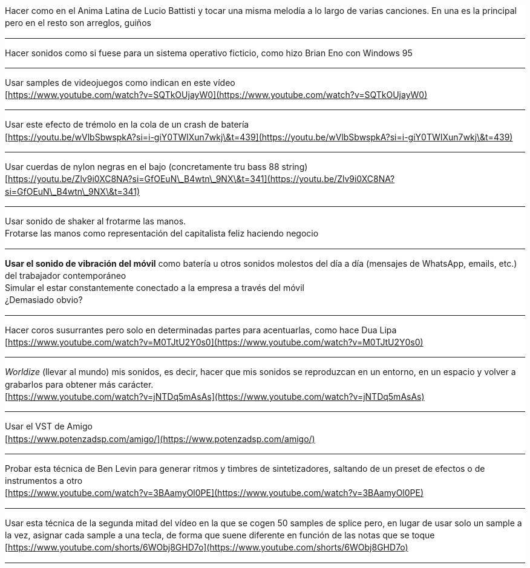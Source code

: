 Hacer como en el Anima Latina de Lucio Battisti y tocar una misma melodía a lo largo de varias canciones. En una es la principal pero en el resto son arreglos, guiños

---
Hacer sonidos como si fuese para un sistema operativo ficticio, como hizo Brian Eno con Windows 95

---
Usar samples de videojuegos como indican en este vídeo  
[https://www.youtube.com/watch?v=SQTkOUjayW0](https://www.youtube.com/watch?v=SQTkOUjayW0)

---
Usar este efecto de trémolo en la cola de un crash de batería  
[https://youtu.be/wVlbSbwspkA?si=i-giY0TWIXun7wkj\&t=439](https://youtu.be/wVlbSbwspkA?si=i-giY0TWIXun7wkj\&t=439)

---
Usar cuerdas de nylon negras en el bajo (concretamente tru bass 88 string)  
[https://youtu.be/Zlv9i0XC8NA?si=GfOEuN\_B4wtn\_9NX\&t=341](https://youtu.be/Zlv9i0XC8NA?si=GfOEuN\_B4wtn\_9NX\&t=341)

---
Usar sonido de shaker al frotarme las manos.  
Frotarse las manos como representación del capitalista feliz haciendo negocio

---
**Usar el sonido de vibración del móvil** como batería u otros sonidos molestos del día a día (mensajes de WhatsApp, emails, etc.) del trabajador contemporáneo  
Simular el estar constantemente conectado a la empresa a través del móvil  
¿Demasiado obvio?

---
Hacer coros susurrantes pero solo en determinadas partes para acentuarlas, como hace Dua Lipa  
[https://www.youtube.com/watch?v=M0TJtU2Y0s0](https://www.youtube.com/watch?v=M0TJtU2Y0s0)

---
*Worldize* (llevar al mundo) mis sonidos, es decir, hacer que mis sonidos se reproduzcan en un entorno, en un espacio y volver a grabarlos para obtener más carácter.  
[https://www.youtube.com/watch?v=jNTDq5mAsAs](https://www.youtube.com/watch?v=jNTDq5mAsAs)

---
Usar el VST de Amigo  
[https://www.potenzadsp.com/amigo/](https://www.potenzadsp.com/amigo/)

---
Probar esta técnica de Ben Levin para generar ritmos y timbres de sintetizadores, saltando de un preset de efectos o de instrumentos a otro  
[https://www.youtube.com/watch?v=3BAamyOl0PE](https://www.youtube.com/watch?v=3BAamyOl0PE)

---
Usar esta técnica de la segunda mitad del vídeo en la que se cogen 50 samples de splice pero, en lugar de usar solo un sample a la vez, asignar cada sample a una tecla, de forma que suene diferente en función de las notas que se toque  
[https://www.youtube.com/shorts/6WObj8GHD7o](https://www.youtube.com/shorts/6WObj8GHD7o)

---
